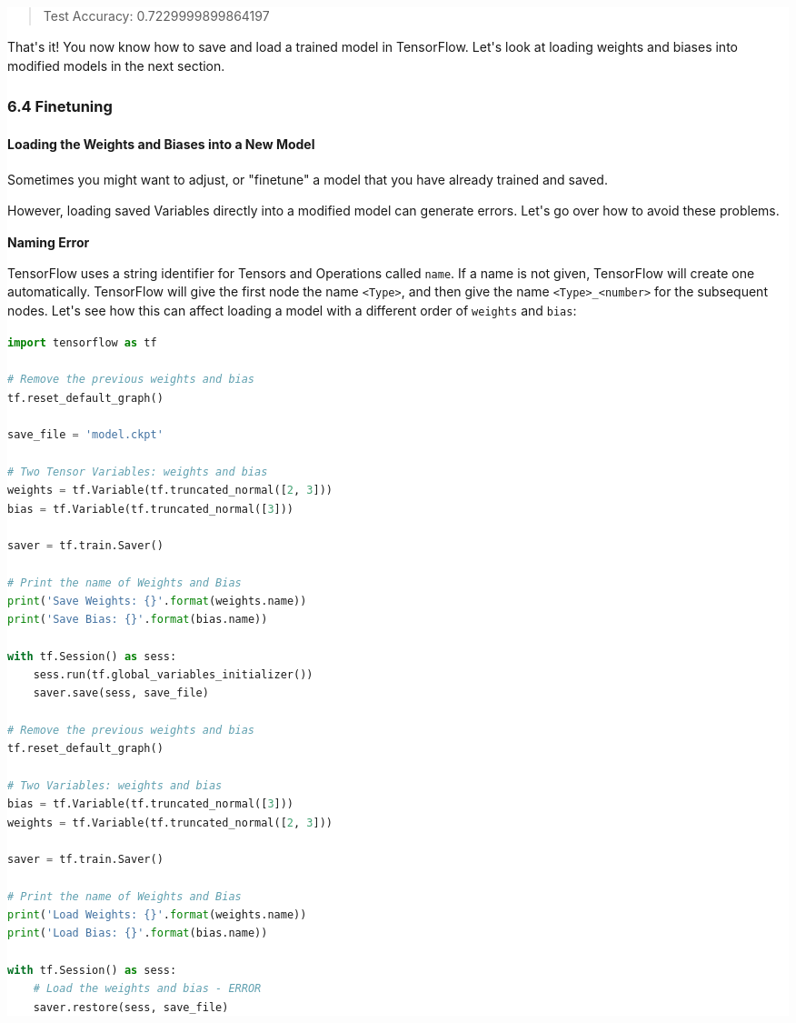 > Test Accuracy: 0.7229999899864197

That's it! You now know how to save and load a trained model in TensorFlow. Let's look at loading weights and biases into modified models in the next section.

### 6.4 Finetuning

#### Loading the Weights and Biases into a New Model

Sometimes you might want to adjust, or "finetune" a model that you have already trained and saved.

However, loading saved Variables directly into a modified model can generate errors. Let's go over how to avoid these problems.

**Naming Error**

TensorFlow uses a string identifier for Tensors and Operations called `name`. If a name is not given, TensorFlow will create one automatically. TensorFlow will give the first node the name `<Type>`, and then give the name `<Type>_<number>` for the subsequent nodes. Let's see how this can affect loading a model with a different order of `weights` and `bias`:

```python
import tensorflow as tf

# Remove the previous weights and bias
tf.reset_default_graph()

save_file = 'model.ckpt'

# Two Tensor Variables: weights and bias
weights = tf.Variable(tf.truncated_normal([2, 3]))
bias = tf.Variable(tf.truncated_normal([3]))

saver = tf.train.Saver()

# Print the name of Weights and Bias
print('Save Weights: {}'.format(weights.name))
print('Save Bias: {}'.format(bias.name))

with tf.Session() as sess:
    sess.run(tf.global_variables_initializer())
    saver.save(sess, save_file)

# Remove the previous weights and bias
tf.reset_default_graph()

# Two Variables: weights and bias
bias = tf.Variable(tf.truncated_normal([3]))
weights = tf.Variable(tf.truncated_normal([2, 3]))

saver = tf.train.Saver()

# Print the name of Weights and Bias
print('Load Weights: {}'.format(weights.name))
print('Load Bias: {}'.format(bias.name))

with tf.Session() as sess:
    # Load the weights and bias - ERROR
    saver.restore(sess, save_file)
```
